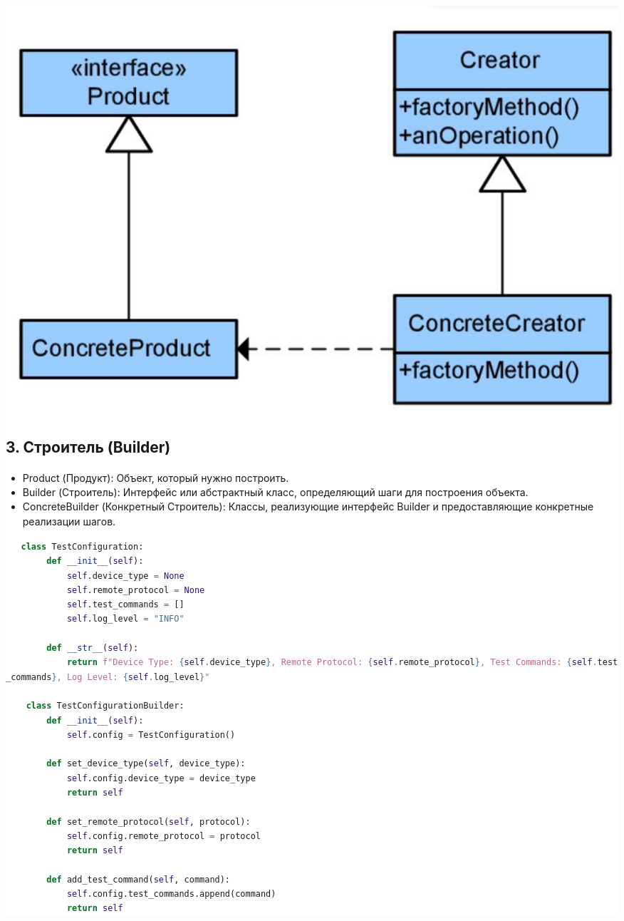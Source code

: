 ![fabric](./assets/fabric.png)

## 3. Строитель (Builder)
- Product (Продукт): Объект, который нужно построить.
- Builder (Строитель): Интерфейс или абстрактный класс, определяющий шаги для построения объекта.
- ConcreteBuilder (Конкретный Строитель): Классы, реализующие интерфейс Builder и предоставляющие конкретные реализации шагов.
```python
   class TestConfiguration:
        def __init__(self):
            self.device_type = None
            self.remote_protocol = None
            self.test_commands = []
            self.log_level = "INFO"

        def __str__(self):
            return f"Device Type: {self.device_type}, Remote Protocol: {self.remote_protocol}, Test Commands: {self.test_commands}, Log Level: {self.log_level}"

    class TestConfigurationBuilder:
        def __init__(self):
            self.config = TestConfiguration()

        def set_device_type(self, device_type):
            self.config.device_type = device_type
            return self

        def set_remote_protocol(self, protocol):
            self.config.remote_protocol = protocol
            return self

        def add_test_command(self, command):
            self.config.test_commands.append(command)
            return self
```